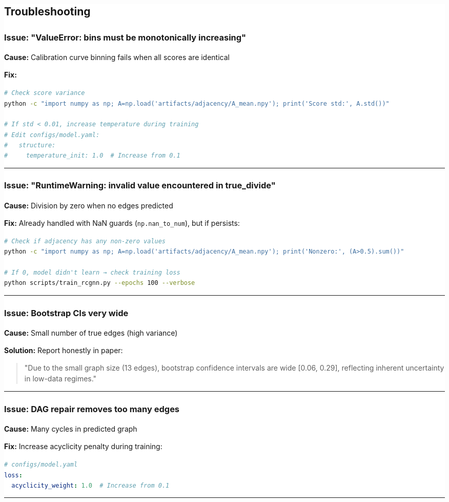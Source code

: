 ## Troubleshooting

### Issue: "ValueError: bins must be monotonically increasing"

**Cause:** Calibration curve binning fails when all scores are identical

**Fix:**
```bash
# Check score variance
python -c "import numpy as np; A=np.load('artifacts/adjacency/A_mean.npy'); print('Score std:', A.std())"

# If std < 0.01, increase temperature during training
# Edit configs/model.yaml:
#   structure:
#     temperature_init: 1.0  # Increase from 0.1
```

---

### Issue: "RuntimeWarning: invalid value encountered in true_divide"

**Cause:** Division by zero when no edges predicted

**Fix:** Already handled with NaN guards (`np.nan_to_num`), but if persists:
```bash
# Check if adjacency has any non-zero values
python -c "import numpy as np; A=np.load('artifacts/adjacency/A_mean.npy'); print('Nonzero:', (A>0.5).sum())"

# If 0, model didn't learn → check training loss
python scripts/train_rcgnn.py --epochs 100 --verbose
```

---

### Issue: Bootstrap CIs very wide

**Cause:** Small number of true edges (high variance)

**Solution:** Report honestly in paper:
> "Due to the small graph size (13 edges), bootstrap confidence intervals are wide [0.06, 0.29], reflecting inherent uncertainty in low-data regimes."

---

### Issue: DAG repair removes too many edges

**Cause:** Many cycles in predicted graph

**Fix:** Increase acyclicity penalty during training:
```yaml
# configs/model.yaml
loss:
  acyclicity_weight: 1.0  # Increase from 0.1
```

---